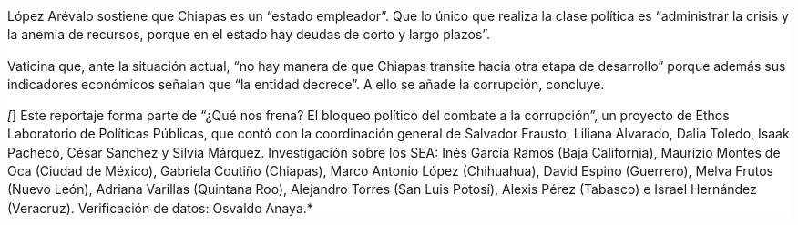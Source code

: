 López Arévalo sostiene que Chiapas es un “estado empleador”. Que lo único que realiza la clase política es “administrar la crisis y la anemia de recursos, porque en el estado hay deudas de corto y largo plazos”.

Vaticina que, ante la situación actual, “no hay manera de que Chiapas transite hacia otra etapa de desarrollo” porque además sus indicadores económicos señalan que “la entidad decrece”. A ello se añade la corrupción, concluye.

*\[*] Este reportaje forma parte de “¿Qué nos frena? El bloqueo político del combate a la corrupción”, un proyecto de Ethos Laboratorio de Políticas Públicas, que contó con la coordinación general de Salvador Frausto, Liliana Alvarado, Dalia Toledo, Isaak Pacheco, César Sánchez y Silvia Márquez. Investigación sobre los SEA: Inés García Ramos (Baja California), Maurizio Montes de Oca (Ciudad de México), Gabriela Coutiño (Chiapas), Marco Antonio López (Chihuahua), David Espino (Guerrero), Melva Frutos (Nuevo León), Adriana Varillas (Quintana Roo), Alejandro Torres (San Luis Potosí), Alexis Pérez (Tabasco) e Israel Hernández (Veracruz). Verificación de datos: Osvaldo Anaya.*

